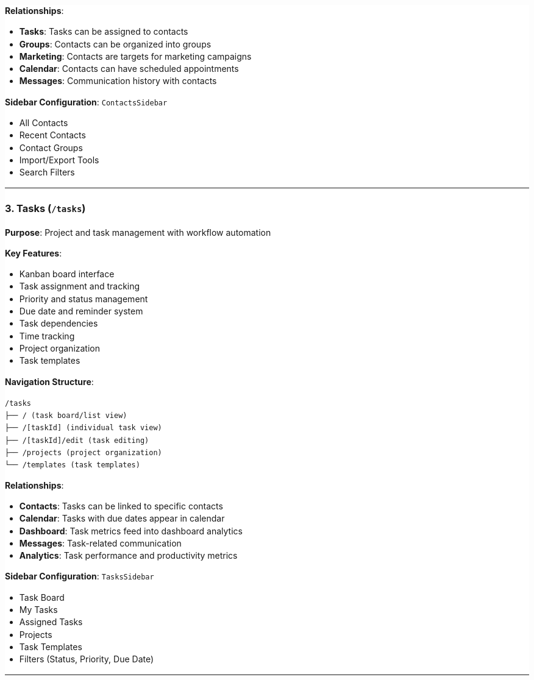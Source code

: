 **Relationships**:

- **Tasks**: Tasks can be assigned to contacts
- **Groups**: Contacts can be organized into groups
- **Marketing**: Contacts are targets for marketing campaigns
- **Calendar**: Contacts can have scheduled appointments
- **Messages**: Communication history with contacts

**Sidebar Configuration**: `ContactsSidebar`

- All Contacts
- Recent Contacts
- Contact Groups
- Import/Export Tools
- Search Filters

---

### 3. Tasks (`/tasks`)

**Purpose**: Project and task management with workflow automation

**Key Features**:

- Kanban board interface
- Task assignment and tracking
- Priority and status management
- Due date and reminder system
- Task dependencies
- Time tracking
- Project organization
- Task templates

**Navigation Structure**:

```
/tasks
├── / (task board/list view)
├── /[taskId] (individual task view)
├── /[taskId]/edit (task editing)
├── /projects (project organization)
└── /templates (task templates)
```

**Relationships**:

- **Contacts**: Tasks can be linked to specific contacts
- **Calendar**: Tasks with due dates appear in calendar
- **Dashboard**: Task metrics feed into dashboard analytics
- **Messages**: Task-related communication
- **Analytics**: Task performance and productivity metrics

**Sidebar Configuration**: `TasksSidebar`

- Task Board
- My Tasks
- Assigned Tasks
- Projects
- Task Templates
- Filters (Status, Priority, Due Date)

---